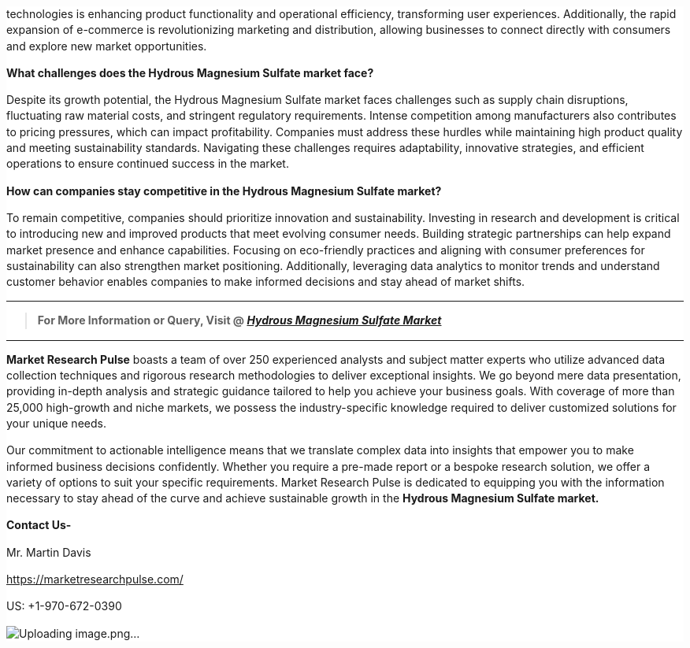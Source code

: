 technologies is enhancing product functionality and operational efficiency, transforming user experiences. Additionally, the rapid expansion of e-commerce is revolutionizing marketing and distribution, allowing businesses to connect directly with consumers and explore new market opportunities.</p><p><strong>What challenges does the Hydrous Magnesium Sulfate market face?</strong></p><p>Despite its growth potential, the Hydrous Magnesium Sulfate market faces challenges such as supply chain disruptions, fluctuating raw material costs, and stringent regulatory requirements. Intense competition among manufacturers also contributes to pricing pressures, which can impact profitability. Companies must address these hurdles while maintaining high product quality and meeting sustainability standards. Navigating these challenges requires adaptability, innovative strategies, and efficient operations to ensure continued success in the market.</p><p><strong>How can companies stay competitive in the Hydrous Magnesium Sulfate market?</strong></p><p>To remain competitive, companies should prioritize innovation and sustainability. Investing in research and development is critical to introducing new and improved products that meet evolving consumer needs. Building strategic partnerships can help expand market presence and enhance capabilities. Focusing on eco-friendly practices and aligning with consumer preferences for sustainability can also strengthen market positioning. Additionally, leveraging data analytics to monitor trends and understand customer behavior enables companies to make informed decisions and stay ahead of market shifts.</p><hr /><blockquote><p><strong>For More Information or Query, Visit @&nbsp;<em><a href="https://marketresearchpulse.com/report/142643/hydrous-magnesium-sulfate-market?utm_source=Linkedin&utm_medium=0116">Hydrous Magnesium Sulfate Market</a></em></strong></p></blockquote><hr /><p><strong>Market Research Pulse</strong> boasts a team of over 250 experienced analysts and subject matter experts who utilize advanced data collection techniques and rigorous research methodologies to deliver exceptional insights. We go beyond mere data presentation, providing in-depth analysis and strategic guidance tailored to help you achieve your business goals. With coverage of more than 25,000 high-growth and niche markets, we possess the industry-specific knowledge required to deliver customized solutions for your unique needs.</p><p>Our commitment to actionable intelligence means that we translate complex data into insights that empower you to make informed business decisions confidently. Whether you require a pre-made report or a bespoke research solution, we offer a variety of options to suit your specific requirements. Market Research Pulse is dedicated to equipping you with the information necessary to stay ahead of the curve and achieve sustainable growth in the <strong>Hydrous Magnesium Sulfate market.</strong></p><p><strong>Contact Us-</strong></p><p>Mr. Martin Davis</p><p>https://marketresearchpulse.com/</p><p>US: +1-970-672-0390</p>
![Uploading image.png…]()
